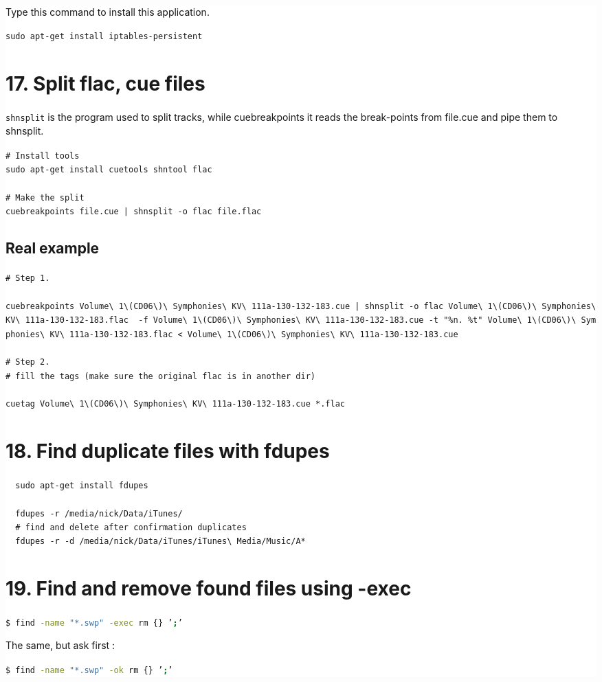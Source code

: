 Type this command to install this application.

```
sudo apt-get install iptables-persistent
```

# 17. Split flac, cue files

`shnsplit` is the program used to split tracks, while cuebreakpoints it reads the break-points from file.cue and pipe them to shnsplit.

```
# Install tools
sudo apt-get install cuetools shntool flac

# Make the split
cuebreakpoints file.cue | shnsplit -o flac file.flac
```

## Real example

```
# Step 1.

cuebreakpoints Volume\ 1\(CD06\)\ Symphonies\ KV\ 111a-130-132-183.cue | shnsplit -o flac Volume\ 1\(CD06\)\ Symphonies\ KV\ 111a-130-132-183.flac  -f Volume\ 1\(CD06\)\ Symphonies\ KV\ 111a-130-132-183.cue -t "%n. %t" Volume\ 1\(CD06\)\ Symphonies\ KV\ 111a-130-132-183.flac < Volume\ 1\(CD06\)\ Symphonies\ KV\ 111a-130-132-183.cue 

# Step 2.
# fill the tags (make sure the original flac is in another dir)

cuetag Volume\ 1\(CD06\)\ Symphonies\ KV\ 111a-130-132-183.cue *.flac
```


# 18. Find duplicate files with fdupes

```
  sudo apt-get install fdupes

  fdupes -r /media/nick/Data/iTunes/
  # find and delete after confirmation duplicates
  fdupes -r -d /media/nick/Data/iTunes/iTunes\ Media/Music/A*
```


# 19. Find and remove found files using -exec
```bash
$ find -name "*.swp" -exec rm {} ’;’
```
The same, but ask first :
```bash
$ find -name "*.swp" -ok rm {} ’;’
```
